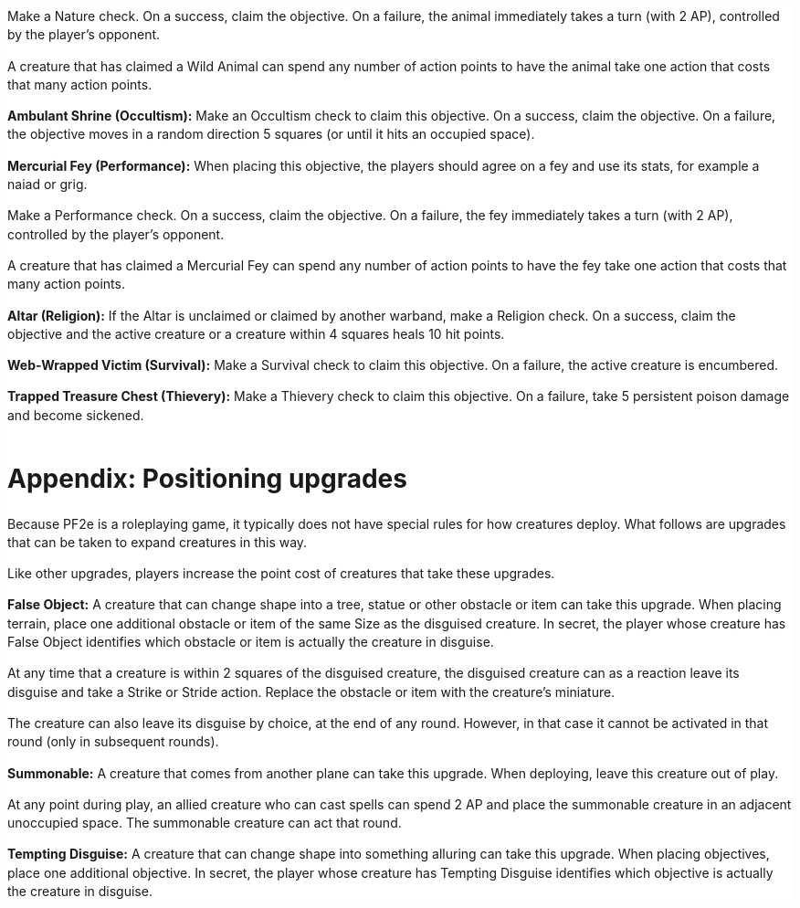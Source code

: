 Make a Nature check. On a success, claim the objective. On a failure, the animal immediately takes a turn (with 2 AP), controlled by the player’s opponent. 

A creature that has claimed a Wild Animal can spend any number of action points to have the animal take one action that costs that many action points. 

**Ambulant Shrine (Occultism):** Make an Occultism check to claim this objective. On a success, claim the objective. On a failure, the objective moves in a random direction 5 squares (or until it hits an occupied space). 

**Mercurial Fey (Performance):** When placing this objective, the players should agree on a fey and use its stats, for example a naiad or grig. 

Make a Performance check. On a success, claim the objective. On a failure, the fey immediately takes a turn (with 2 AP), controlled by the player’s opponent. 

A creature that has claimed a Mercurial Fey can spend any number of action points to have the fey take one action that costs that many action points. 

**Altar (Religion):** If the Altar is unclaimed or claimed by another warband, make a Religion check. On a success, claim the objective and the active creature or a creature within 4 squares heals 10 hit points. 

**Web-Wrapped Victim (Survival):** Make a Survival check to claim this objective. On a failure, the active creature is encumbered. 

**Trapped Treasure Chest (Thievery):** Make a Thievery check to claim this objective. On a failure, take 5 persistent poison damage and become sickened. 

# Appendix: Positioning upgrades

Because PF2e is a roleplaying game, it typically does not have special rules for how creatures deploy. What follows are upgrades that can be taken to expand creatures in this way.

Like other upgrades, players increase the point cost of creatures that take these upgrades. 

**False Object:** A creature that can change shape into a tree, statue or other obstacle or item can take this upgrade. When placing terrain, place one additional obstacle or item of the same Size as the disguised creature. In secret, the player whose creature has False Object identifies which obstacle or item is actually the creature in disguise. 

At any time that a creature is within 2 squares of the disguised creature, the disguised creature can as a reaction leave its disguise and take a Strike or Stride action. Replace the obstacle or item with the creature’s miniature. 

The creature can also leave its disguise by choice, at the end of any round. However, in that case it cannot be activated in that round (only in subsequent rounds). 

**Summonable:** A creature that comes from another plane can take this upgrade. When deploying, leave this creature out of play. 

At any point during play, an allied creature who can cast spells can spend 2 AP and place the summonable creature in an adjacent unoccupied space. The summonable creature can act that round. 

**Tempting Disguise:** A creature that can change shape into something alluring can take this upgrade. When placing objectives, place one additional objective. In secret, the player whose creature has Tempting Disguise identifies which objective is actually the creature in disguise. 
